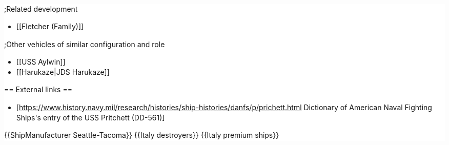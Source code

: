 
;Related development

* [[Fletcher (Family)]]

;Other vehicles of similar configuration and role

* [[USS Aylwin]]
* [[Harukaze|JDS Harukaze]]

== External links ==


* [https://www.history.navy.mil/research/histories/ship-histories/danfs/p/prichett.html Dictionary of American Naval Fighting Ships's entry of the USS Pritchett (DD-561)]

{{ShipManufacturer Seattle-Tacoma}}
{{Italy destroyers}}
{{Italy premium ships}}